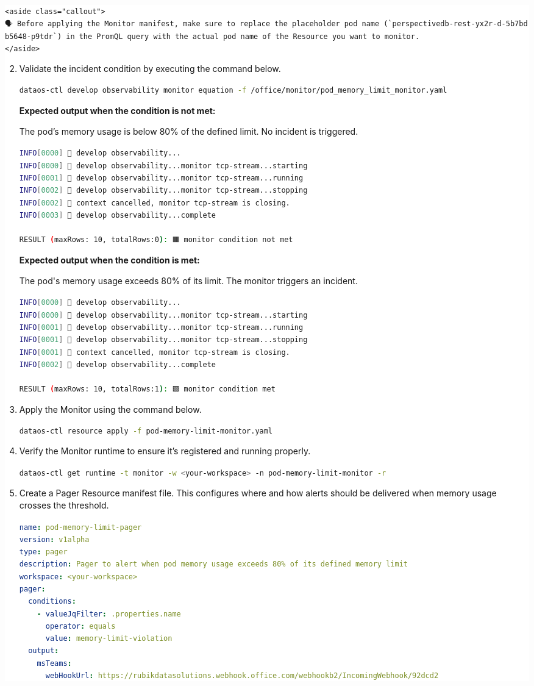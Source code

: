     <aside class="callout">
    🗣️ Before applying the Monitor manifest, make sure to replace the placeholder pod name (`perspectivedb-rest-yx2r-d-5b7bdb5648-p9tdr`) in the PromQL query with the actual pod name of the Resource you want to monitor.
    </aside>
    
2. Validate the incident condition by executing the command below.
    
    ```bash
    dataos-ctl develop observability monitor equation -f /office/monitor/pod_memory_limit_monitor.yaml
    ```
    
    **Expected output when the condition is not met:**
    
    The pod’s memory usage is below 80% of the defined limit. No incident is triggered.
    
    ```bash
    INFO[0000] 🔮 develop observability...
    INFO[0000] 🔮 develop observability...monitor tcp-stream...starting
    INFO[0001] 🔮 develop observability...monitor tcp-stream...running
    INFO[0002] 🔮 develop observability...monitor tcp-stream...stopping
    INFO[0002] 🔮 context cancelled, monitor tcp-stream is closing.
    INFO[0003] 🔮 develop observability...complete
    
    RESULT (maxRows: 10, totalRows:0): 🟧 monitor condition not met
    ```
    
    **Expected output when the condition is met:**
    
    The pod's memory usage exceeds 80% of its limit. The monitor triggers an incident.
    
    ```bash
    INFO[0000] 🔮 develop observability...
    INFO[0000] 🔮 develop observability...monitor tcp-stream...starting
    INFO[0001] 🔮 develop observability...monitor tcp-stream...running
    INFO[0001] 🔮 develop observability...monitor tcp-stream...stopping
    INFO[0001] 🔮 context cancelled, monitor tcp-stream is closing.
    INFO[0002] 🔮 develop observability...complete
    
    RESULT (maxRows: 10, totalRows:1): 🟩 monitor condition met
    ```
    
3. Apply the Monitor using the command below.
    
    ```bash
    dataos-ctl resource apply -f pod-memory-limit-monitor.yaml
    ```
    
4. Verify the Monitor runtime to ensure it’s registered and running properly.
    
    ```bash
    dataos-ctl get runtime -t monitor -w <your-workspace> -n pod-memory-limit-monitor -r
    ```
    
5. Create a Pager Resource manifest file. This configures where and how alerts should be delivered when memory usage crosses the threshold.
    
    ```yaml
    name: pod-memory-limit-pager
    version: v1alpha
    type: pager
    description: Pager to alert when pod memory usage exceeds 80% of its defined memory limit
    workspace: <your-workspace>
    pager:
      conditions:
        - valueJqFilter: .properties.name
          operator: equals
          value: memory-limit-violation
      output:
        msTeams:
          webHookUrl: https://rubikdatasolutions.webhook.office.com/webhookb2/IncomingWebhook/92dcd2